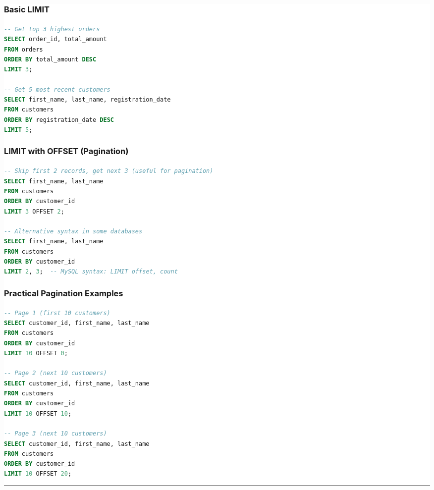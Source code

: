 ### Basic LIMIT

```sql
-- Get top 3 highest orders
SELECT order_id, total_amount 
FROM orders 
ORDER BY total_amount DESC 
LIMIT 3;

-- Get 5 most recent customers
SELECT first_name, last_name, registration_date 
FROM customers 
ORDER BY registration_date DESC 
LIMIT 5;
```

### LIMIT with OFFSET (Pagination)

```sql
-- Skip first 2 records, get next 3 (useful for pagination)
SELECT first_name, last_name 
FROM customers 
ORDER BY customer_id 
LIMIT 3 OFFSET 2;

-- Alternative syntax in some databases
SELECT first_name, last_name 
FROM customers 
ORDER BY customer_id 
LIMIT 2, 3;  -- MySQL syntax: LIMIT offset, count
```

### Practical Pagination Examples

```sql
-- Page 1 (first 10 customers)
SELECT customer_id, first_name, last_name 
FROM customers 
ORDER BY customer_id 
LIMIT 10 OFFSET 0;

-- Page 2 (next 10 customers)
SELECT customer_id, first_name, last_name 
FROM customers 
ORDER BY customer_id 
LIMIT 10 OFFSET 10;

-- Page 3 (next 10 customers)
SELECT customer_id, first_name, last_name 
FROM customers 
ORDER BY customer_id 
LIMIT 10 OFFSET 20;
```

---